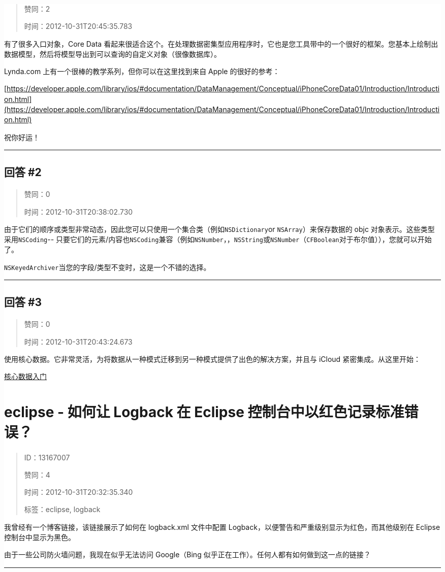 > 赞同：2
> 
> 时间：2012-10-31T20:45:35.783

有了很多入口对象，Core Data 看起来很适合这个。在处理数据密集型应用程序时，它也是您工具带中的一个很好的框架。您基本上绘制出数据模型，然后将模型导出到可以查询的自定义对象（很像数据库）。

Lynda.com 上有一个很棒的教学系列，但你可以在这里找到来自 Apple 的很好的参考：

[https://developer.apple.com/library/ios/#documentation/DataManagement/Conceptual/iPhoneCoreData01/Introduction/Introduction.html](https://developer.apple.com/library/ios/#documentation/DataManagement/Conceptual/iPhoneCoreData01/Introduction/Introduction.html)

祝你好运！

* * *

## 回答 #2

> 赞同：0
> 
> 时间：2012-10-31T20:38:02.730

由于它们的顺序或类型非常动态，因此您可以只使用一个集合类（例如`NSDictionary`or `NSArray`）来保存数据的 objc 对象表示。这些类型采用`NSCoding`-- 只要它们的元素/内容也`NSCoding`兼容（例如`NSNumber`，，`NSString`或`NSNumber`（`CFBoolean`对于布尔值）），您就可以开始了。

`NSKeyedArchiver`当您的字段/类型不变时，这是一个不错的选择。

* * *

## 回答 #3

> 赞同：0
> 
> 时间：2012-10-31T20:43:24.673

使用核心数据。它非常灵活，为将数据从一种模式迁移到另一种模式提供了出色的解决方案，并且与 iCloud 紧密集成。从这里开始：

[核心数据入门](http://developer.apple.com/library/mac/#referencelibrary/GettingStarted/GettingStartedWithCoreData/_index.html#//apple_ref/doc/uid/TP40005316)

# eclipse - 如何让 Logback 在 Eclipse 控制台中以红色记录标准错误？

> ID：13167007
> 
> 赞同：4
> 
> 时间：2012-10-31T20:32:35.340
> 
> 标签：eclipse, logback

我曾经有一个博客链接，该链接展示了如何在 logback.xml 文件中配置 Logback，以便警告和严重级别显示为红色，而其他级别在 Eclipse 控制台中显示为黑色。

由于一些公司防火墙问题，我现在似乎无法访问 Google（Bing 似乎正在工作）。任何人都有如何做到这一点的链接？

* * *
